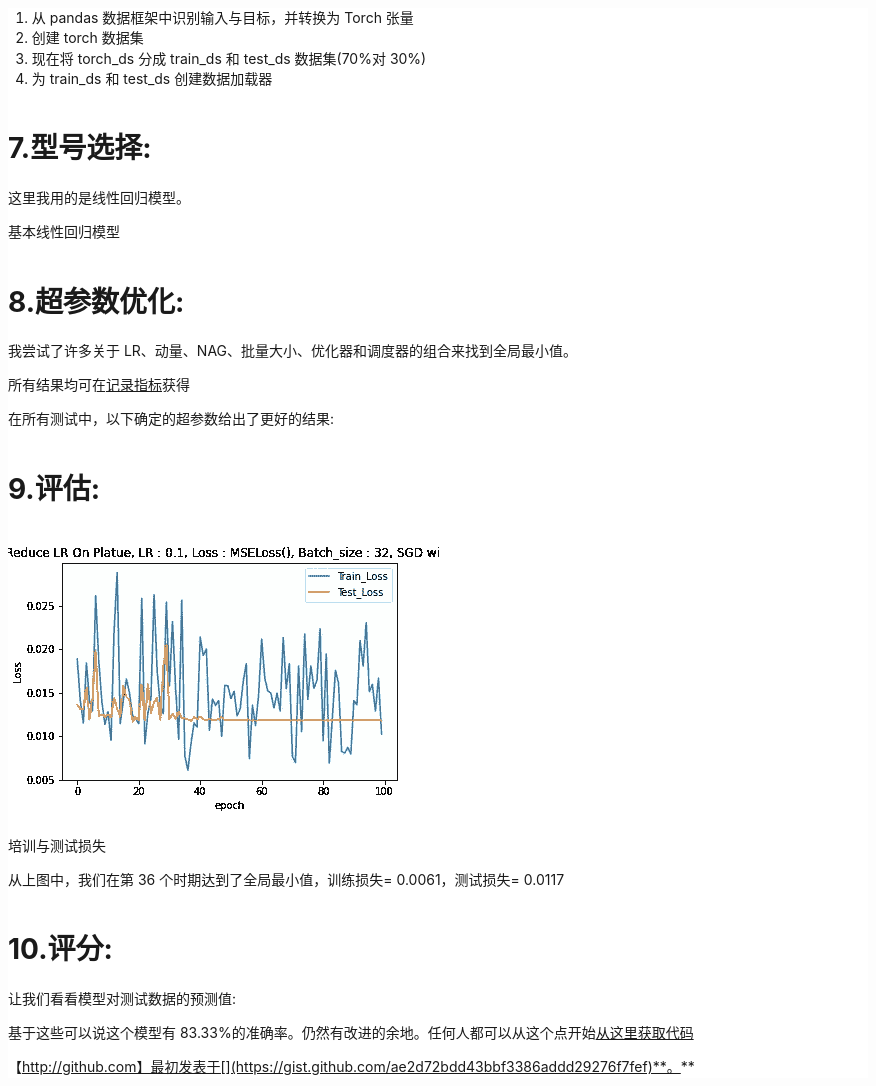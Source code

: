 1.  从 pandas 数据框架中识别输入与目标，并转换为 Torch 张量
2.  创建 torch 数据集
3.  现在将 torch_ds 分成 train_ds 和 test_ds 数据集(70%对 30%)
4.  为 train_ds 和 test_ds 创建数据加载器

# 7.型号选择:

这里我用的是线性回归模型。

基本线性回归模型

# 8.超参数优化:

我尝试了许多关于 LR、动量、NAG、批量大小、优化器和调度器的组合来找到全局最小值。

所有结果均可在[记录指标](https://github.com/sumankanukollu/cricket_scorePredict_in_first6_overs/blob/main/Recorded_Metrics.csv)获得

在所有测试中，以下确定的超参数给出了更好的结果:

# 9.评估:

![](img/a7c8aa1f781bf9d9f25fb284271c0f32.png)

培训与测试损失

从上图中，我们在第 36 个时期达到了全局最小值，训练损失= 0.0061，测试损失= 0.0117

# 10.评分:

让我们看看模型对测试数据的预测值:

基于这些可以说这个模型有 83.33%的准确率。仍然有改进的余地。任何人都可以从这个点开始[从这里获取代码](https://github.com/sumankanukollu/cricket_scorePredict_in_first6_overs/blob/main/IPL_Powerplay_Score_Prediction_v2.ipynb)

【http://github.com】最初发表于[](https://gist.github.com/ae2d72bdd43bbf3386addd29276f7fef)**。**